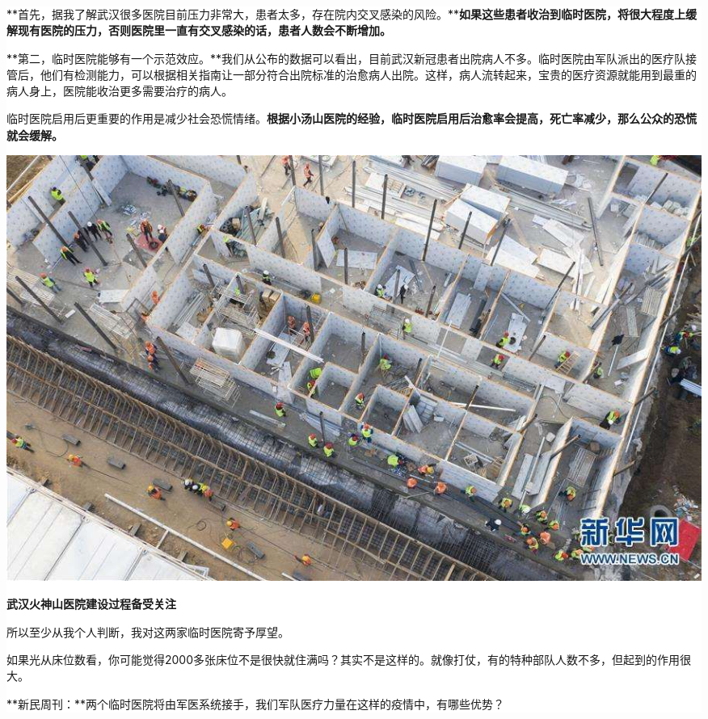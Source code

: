 **首先，据我了解武汉很多医院目前压力非常大，患者太多，存在院内交叉感染的风险。****如果这些患者收治到临时医院，将很大程度上缓解现有医院的压力，否则医院里一直有交叉感染的话，患者人数会不断增加。**

**第二，临时医院能够有一个示范效应。**我们从公布的数据可以看出，目前武汉新冠患者出院病人不多。临时医院由军队派出的医疗队接管后，他们有检测能力，可以根据相关指南让一部分符合出院标准的治愈病人出院。这样，病人流转起来，宝贵的医疗资源就能用到最重的病人身上，医院能收治更多需要治疗的病人。

临时医院启用后更重要的作用是减少社会恐慌情绪。**根据小汤山医院的经验，临时医院启用后治愈率会提高，死亡率减少，那么公众的恐慌就会缓解。**

![](/images/post/e368fe2a5c7781395c9104b908988937.jpg)

**武汉火神山医院建设过程备受关注**  

所以至少从我个人判断，我对这两家临时医院寄予厚望。

如果光从床位数看，你可能觉得2000多张床位不是很快就住满吗？其实不是这样的。就像打仗，有的特种部队人数不多，但起到的作用很大。

**新民周刊：**两个临时医院将由军医系统接手，我们军队医疗力量在这样的疫情中，有哪些优势？
